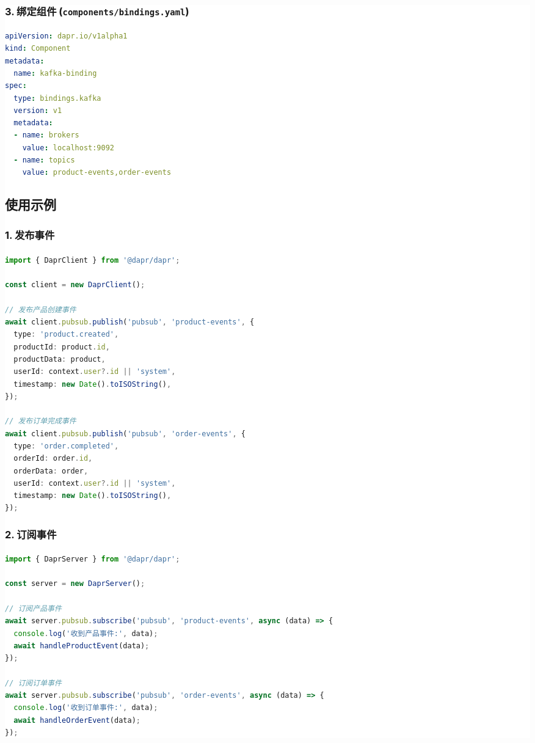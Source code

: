 ### 3. 绑定组件 (`components/bindings.yaml`)

```yaml
apiVersion: dapr.io/v1alpha1
kind: Component
metadata:
  name: kafka-binding
spec:
  type: bindings.kafka
  version: v1
  metadata:
  - name: brokers
    value: localhost:9092
  - name: topics
    value: product-events,order-events
```

## 使用示例

### 1. 发布事件

```typescript
import { DaprClient } from '@dapr/dapr';

const client = new DaprClient();

// 发布产品创建事件
await client.pubsub.publish('pubsub', 'product-events', {
  type: 'product.created',
  productId: product.id,
  productData: product,
  userId: context.user?.id || 'system',
  timestamp: new Date().toISOString(),
});

// 发布订单完成事件
await client.pubsub.publish('pubsub', 'order-events', {
  type: 'order.completed',
  orderId: order.id,
  orderData: order,
  userId: context.user?.id || 'system',
  timestamp: new Date().toISOString(),
});
```

### 2. 订阅事件

```typescript
import { DaprServer } from '@dapr/dapr';

const server = new DaprServer();

// 订阅产品事件
await server.pubsub.subscribe('pubsub', 'product-events', async (data) => {
  console.log('收到产品事件:', data);
  await handleProductEvent(data);
});

// 订阅订单事件
await server.pubsub.subscribe('pubsub', 'order-events', async (data) => {
  console.log('收到订单事件:', data);
  await handleOrderEvent(data);
});
```
